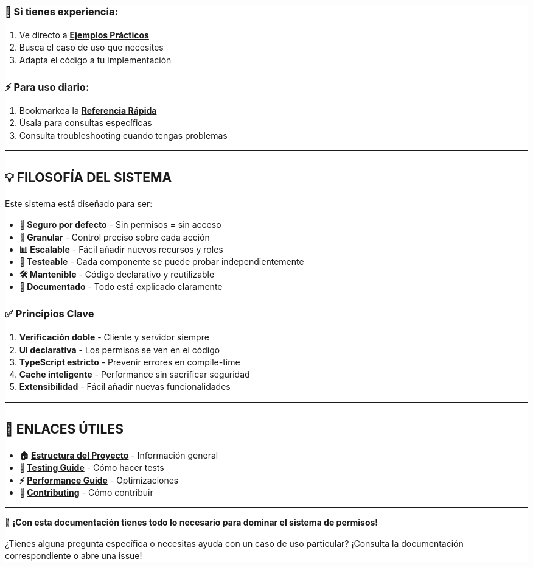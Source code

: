### **🚀 Si tienes experiencia:**

1. Ve directo a **[Ejemplos Prácticos](./PERMISSIONS_PRACTICAL_EXAMPLES.md)**
2. Busca el caso de uso que necesites
3. Adapta el código a tu implementación

### **⚡ Para uso diario:**

1. Bookmarkea la **[Referencia Rápida](./PERMISSIONS_QUICK_REFERENCE.md)**
2. Úsala para consultas específicas
3. Consulta troubleshooting cuando tengas problemas

---

## 💡 **FILOSOFÍA DEL SISTEMA**

Este sistema está diseñado para ser:

- **🔐 Seguro por defecto** - Sin permisos = sin acceso
- **🎯 Granular** - Control preciso sobre cada acción
- **📊 Escalable** - Fácil añadir nuevos recursos y roles
- **🧪 Testeable** - Cada componente se puede probar independientemente
- **🛠️ Mantenible** - Código declarativo y reutilizable
- **📖 Documentado** - Todo está explicado claramente

### **✅ Principios Clave**

1. **Verificación doble** - Cliente y servidor siempre
2. **UI declarativa** - Los permisos se ven en el código
3. **TypeScript estricto** - Prevenir errores en compile-time
4. **Cache inteligente** - Performance sin sacrificar seguridad
5. **Extensibilidad** - Fácil añadir nuevas funcionalidades

---

## 🔗 **ENLACES ÚTILES**

- **🏠 [Estructura del Proyecto](../README.md)** - Información general
- **🧪 [Testing Guide](../TESTING.md)** - Cómo hacer tests
- **⚡ [Performance Guide](../PERFORMANCE.md)** - Optimizaciones
- **🔧 [Contributing](../CONTRIBUTING.md)** - Cómo contribuir

---

**🎉 ¡Con esta documentación tienes todo lo necesario para dominar el sistema de permisos!**

¿Tienes alguna pregunta específica o necesitas ayuda con un caso de uso particular? ¡Consulta la documentación correspondiente o abre una issue!
